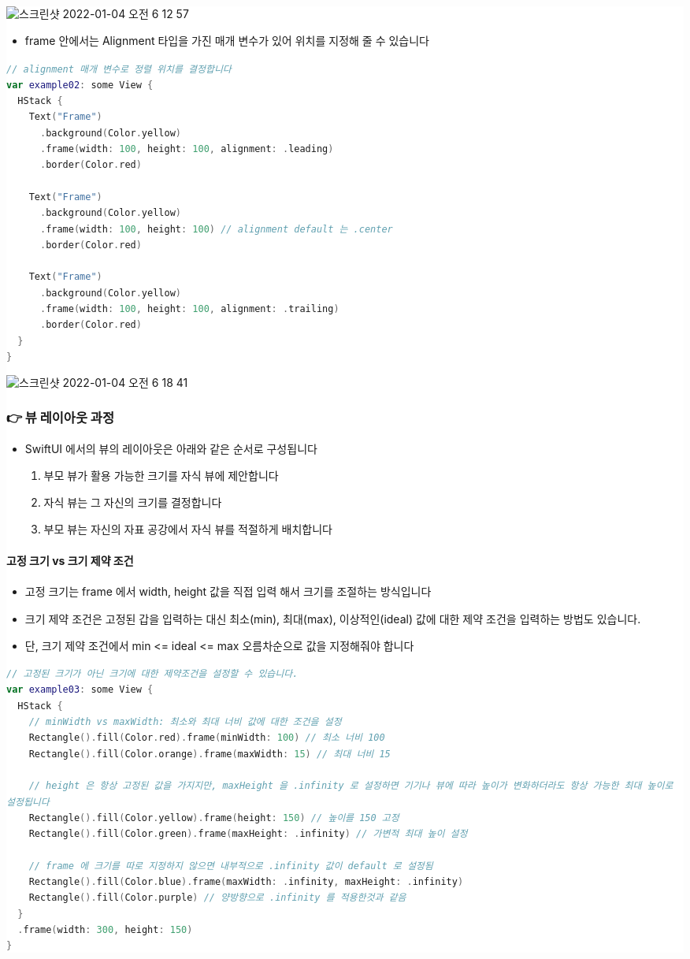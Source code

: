 <img width="300" alt="스크린샷 2022-01-04 오전 6 12 57" src="https://user-images.githubusercontent.com/28912774/147980960-df82f196-2f27-4cbf-9091-1731c02b3098.png">

- frame 안에서는 Alignment 타입을 가진 매개 변수가 있어 위치를 지정해 줄 수 있습니다

```swift
// alignment 매개 변수로 정렬 위치를 결정합니다
var example02: some View {
  HStack {
    Text("Frame")
      .background(Color.yellow)
      .frame(width: 100, height: 100, alignment: .leading)
      .border(Color.red)

    Text("Frame")
      .background(Color.yellow)
      .frame(width: 100, height: 100) // alignment default 는 .center
      .border(Color.red)

    Text("Frame")
      .background(Color.yellow)
      .frame(width: 100, height: 100, alignment: .trailing)
      .border(Color.red)
  }
}
```

<img width="300" alt="스크린샷 2022-01-04 오전 6 18 41" src="https://user-images.githubusercontent.com/28912774/147981428-3007b49c-a251-4e71-93cb-886b5d282aeb.png">

### 👉 뷰 레이아웃 과정

- SwiftUI 에서의 뷰의 레이아웃은 아래와 같은 순서로 구성됩니다

  1. 부모 뷰가 활용 가능한 크기를 자식 뷰에 제안합니다

  2. 자식 뷰는 그 자신의 크기를 결정합니다

  3. 부모 뷰는 자신의 자표 공강에서 자식 뷰를 적절하게 배치합니다

#### 고정 크기 vs 크기 제약 조건

- 고정 크기는 frame 에서 width, height 값을 직접 입력 해서 크기를 조절하는 방식입니다

- 크기 제약 조건은 고정된 갑을 입력하는 대신 최소(min), 최대(max), 이상적인(ideal) 값에 대한 제약 조건을 입력하는 방법도 있습니다.

- 단, 크기 제약 조건에서 min <= ideal <= max 오름차순으로 값을 지정해줘야 합니다

```swift
// 고정된 크기가 아닌 크기에 대한 제약조건을 설정할 수 있습니다.
var example03: some View {
  HStack {
    // minWidth vs maxWidth: 최소와 최대 너비 값에 대한 조건을 설정
    Rectangle().fill(Color.red).frame(minWidth: 100) // 최소 너비 100
    Rectangle().fill(Color.orange).frame(maxWidth: 15) // 최대 너비 15

    // height 은 항상 고정된 값을 가지지만, maxHeight 을 .infinity 로 설정하면 기기나 뷰에 따라 높이가 변화하더라도 항상 가능한 최대 높이로 설정됩니다
    Rectangle().fill(Color.yellow).frame(height: 150) // 높이를 150 고정
    Rectangle().fill(Color.green).frame(maxHeight: .infinity) // 가변적 최대 높이 설정

    // frame 에 크기를 따로 지정하지 않으면 내부적으로 .infinity 값이 default 로 설정됨
    Rectangle().fill(Color.blue).frame(maxWidth: .infinity, maxHeight: .infinity)
    Rectangle().fill(Color.purple) // 양방향으로 .infinity 를 적용한것과 같음
  }
  .frame(width: 300, height: 150)
}
```

